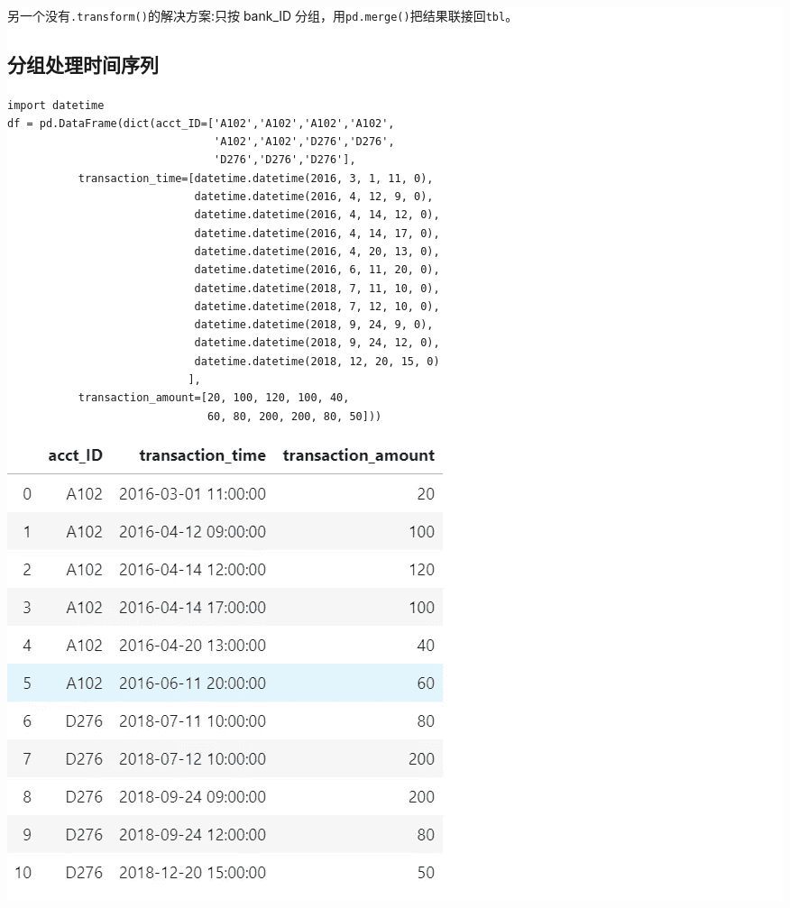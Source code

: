 另一个没有`.transform()`的解决方案:只按 bank_ID 分组，用`pd.merge()`把结果联接回`tbl`。

## 分组处理时间序列

```
import datetime
df = pd.DataFrame(dict(acct_ID=['A102','A102','A102','A102',
                                'A102','A102','D276','D276',
                                'D276','D276','D276'],
           transaction_time=[datetime.datetime(2016, 3, 1, 11, 0),
                             datetime.datetime(2016, 4, 12, 9, 0),
                             datetime.datetime(2016, 4, 14, 12, 0),
                             datetime.datetime(2016, 4, 14, 17, 0),
                             datetime.datetime(2016, 4, 20, 13, 0),
                             datetime.datetime(2016, 6, 11, 20, 0),
                             datetime.datetime(2018, 7, 11, 10, 0),
                             datetime.datetime(2018, 7, 12, 10, 0),
                             datetime.datetime(2018, 9, 24, 9, 0),
                             datetime.datetime(2018, 9, 24, 12, 0),
                             datetime.datetime(2018, 12, 20, 15, 0)
                            ],
           transaction_amount=[20, 100, 120, 100, 40, 
                               60, 80, 200, 200, 80, 50]))
```

![](img/513ae301683f7e71b0e172ad7bc9bb6a.png)
